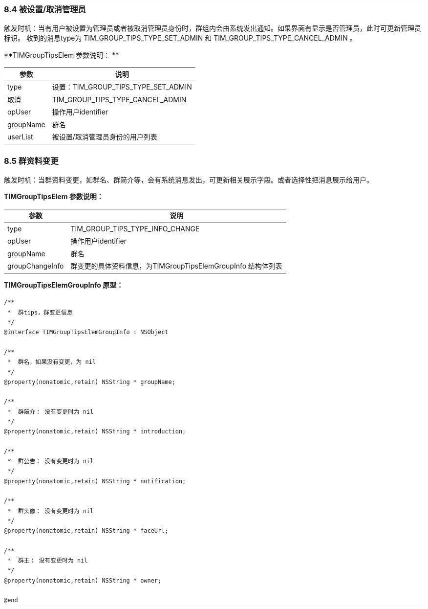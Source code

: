 ### 8.4 被设置/取消管理员 

触发时机：当有用户被设置为管理员或者被取消管理员身份时，群组内会由系统发出通知。如果界面有显示是否管理员，此时可更新管理员标识。 
收到的消息type为 TIM_GROUP_TIPS_TYPE_SET_ADMIN 和 TIM_GROUP_TIPS_TYPE_CANCEL_ADMIN 。 

**TIMGroupTipsElem 参数说明： **

参数 | 说明
---|---
type | 设置：TIM_GROUP_TIPS_TYPE_SET_ADMIN 
取消 | TIM_GROUP_TIPS_TYPE_CANCEL_ADMIN 
opUser | 操作用户identifier 
groupName | 群名 
userList | 被设置/取消管理员身份的用户列表 

### 8.5 群资料变更 

触发时机：当群资料变更，如群名、群简介等，会有系统消息发出，可更新相关展示字段。或者选择性把消息展示给用户。 

**TIMGroupTipsElem 参数说明：**

参数 | 说明
---|---
type | TIM_GROUP_TIPS_TYPE_INFO_CHANGE 
opUser | 操作用户identifier 
groupName | 群名 
groupChangeInfo | 群变更的具体资料信息，为TIMGroupTipsElemGroupInfo 结构体列表 

**TIMGroupTipsElemGroupInfo 原型：**

```
/**
 *  群tips，群变更信息
 */
@interface TIMGroupTipsElemGroupInfo : NSObject

/**
 *  群名，如果没有变更，为 nil
 */
@property(nonatomic,retain) NSString * groupName;

/**
 *  群简介： 没有变更时为 nil
 */
@property(nonatomic,retain) NSString * introduction;

/**
 *  群公告： 没有变更时为 nil
 */
@property(nonatomic,retain) NSString * notification;

/**
 *  群头像： 没有变更时为 nil
 */
@property(nonatomic,retain) NSString * faceUrl;

/**
 *  群主： 没有变更时为 nil
 */
@property(nonatomic,retain) NSString * owner;

@end
```
